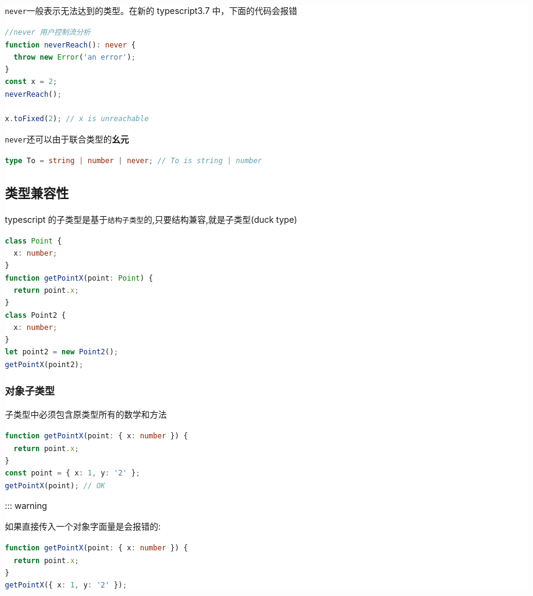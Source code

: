 `never`一般表示无法达到的类型。在新的 typescript3.7 中，下面的代码会报错

```ts
//never 用户控制流分析
function neverReach(): never {
  throw new Error('an error');
}
const x = 2;
neverReach();

x.toFixed(2); // x is unreachable
```

`never`还可以由于联合类型的**幺元**

```ts
type To = string | number | never; // To is string | number
```

## 类型兼容性

typescript 的子类型是基于`结构子类型`的,只要结构兼容,就是子类型(duck type)

```ts
class Point {
  x: number;
}
function getPointX(point: Point) {
  return point.x;
}
class Point2 {
  x: number;
}
let point2 = new Point2();
getPointX(point2);
```

### 对象子类型

子类型中必须包含原类型所有的数学和方法

```ts
function getPointX(point: { x: number }) {
  return point.x;
}
const point = { x: 1, y: '2' };
getPointX(point); // OK
```

::: warning

如果直接传入一个对象字面量是会报错的:

```ts
function getPointX(point: { x: number }) {
  return point.x;
}
getPointX({ x: 1, y: '2' });
```
